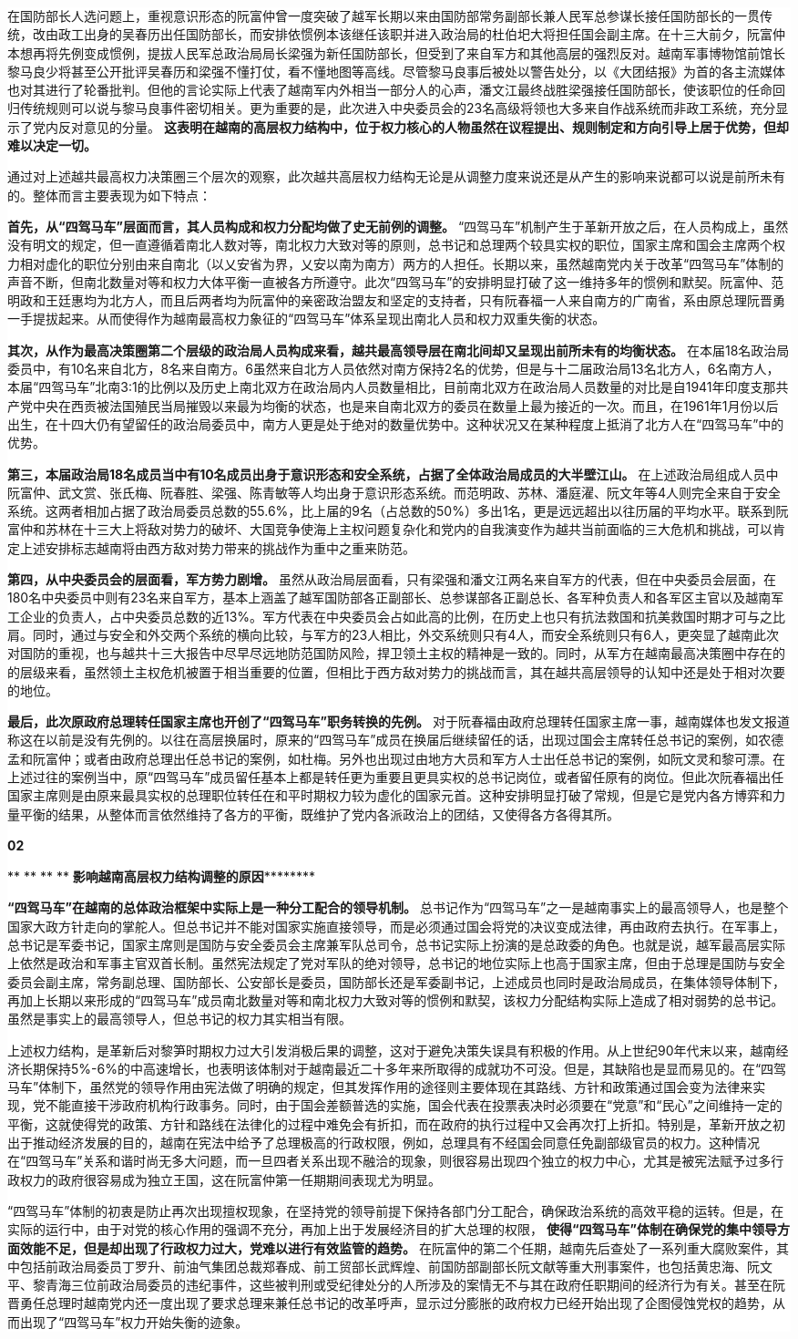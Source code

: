 在国防部长人选问题上，重视意识形态的阮富仲曾一度突破了越军长期以来由国防部常务副部长兼人民军总参谋长接任国防部长的一贯传统，改由政工出身的吴春历出任国防部长，而安排依惯例本该继任该职并进入政治局的杜伯圯大将担任国会副主席。在十三大前夕，阮富仲本想再将先例变成惯例，提拔人民军总政治局局长梁强为新任国防部长，但受到了来自军方和其他高层的强烈反对。越南军事博物馆前馆长黎马良少将甚至公开批评吴春历和梁强不懂打仗，看不懂地图等高线。尽管黎马良事后被处以警告处分，以《大团结报》为首的各主流媒体也对其进行了轮番批判。但他的言论实际上代表了越南军内外相当一部分人的心声，潘文江最终战胜梁强接任国防部长，使该职位的任命回归传统规则可以说与黎马良事件密切相关。更为重要的是，此次进入中央委员会的23名高级将领也大多来自作战系统而非政工系统，充分显示了党内反对意见的分量。
**这表明在越南的高层权力结构中，位于权力核心的人物虽然在议程提出、规则制定和方向引导上居于优势，但却难以决定一切。**

通过对上述越共最高权力决策圈三个层次的观察，此次越共高层权力结构无论是从调整力度来说还是从产生的影响来说都可以说是前所未有的。整体而言主要表现为如下特点：

**首先，从“四驾马车”层面而言，其人员构成和权力分配均做了史无前例的调整。**
“四驾马车”机制产生于革新开放之后，在人员构成上，虽然没有明文的规定，但一直遵循着南北人数对等，南北权力大致对等的原则，总书记和总理两个较具实权的职位，国家主席和国会主席两个权力相对虚化的职位分别由来自南北（以乂安省为界，乂安以南为南方）两方的人担任。长期以来，虽然越南党内关于改革“四驾马车”体制的声音不断，但南北数量对等和权力大体平衡一直被各方所遵守。此次“四驾马车”的安排明显打破了这一维持多年的惯例和默契。阮富仲、范明政和王廷惠均为北方人，而且后两者均为阮富仲的亲密政治盟友和坚定的支持者，只有阮春福一人来自南方的广南省，系由原总理阮晋勇一手提拔起来。从而使得作为越南最高权力象征的“四驾马车”体系呈现出南北人员和权力双重失衡的状态。

**其次，从作为最高决策圈第二个层级的政治局人员构成来看，越共最高领导层在南北间却又呈现出前所未有的均衡状态。**
在本届18名政治局委员中，有10名来自北方，8名来自南方。6虽然来自北方人员依然对南方保持2名的优势，但是与十二届政治局13名北方人，6名南方人，本届“四驾马车”北南3:1的比例以及历史上南北双方在政治局内人员数量相比，目前南北双方在政治局人员数量的对比是自1941年印度支那共产党中央在西贡被法国殖民当局摧毁以来最为均衡的状态，也是来自南北双方的委员在数量上最为接近的一次。而且，在1961年1月份以后出生，在十四大仍有望留任的政治局委员中，南方人更是处于绝对的数量优势中。这种状况又在某种程度上抵消了北方人在“四驾马车”中的优势。

**第三，本届政治局18名成员当中有10名成员出身于意识形态和安全系统，占据了全体政治局成员的大半壁江山。**
在上述政治局组成人员中阮富仲、武文赏、张氏梅、阮春胜、梁强、陈青敏等人均出身于意识形态系统。而范明政、苏林、潘庭濯、阮文年等4人则完全来自于安全系统。这两者相加占据了政治局委员总数的55.6%，比上届的9名（占总数的50%）多出1名，更是远远超出以往历届的平均水平。联系到阮富仲和苏林在十三大上将敌对势力的破坏、大国竞争使海上主权问题复杂化和党内的自我演变作为越共当前面临的三大危机和挑战，可以肯定上述安排标志越南将由西方敌对势力带来的挑战作为重中之重来防范。

**第四，从中央委员会的层面看，军方势力剧增。**
虽然从政治局层面看，只有梁强和潘文江两名来自军方的代表，但在中央委员会层面，在180名中央委员中则有23名来自军方，基本上涵盖了越军国防部各正副部长、总参谋部各正副总长、各军种负责人和各军区主官以及越南军工企业的负责人，占中央委员总数的近13%。军方代表在中央委员会占如此高的比例，在历史上也只有抗法救国和抗美救国时期才可与之比肩。同时，通过与安全和外交两个系统的横向比较，与军方的23人相比，外交系统则只有4人，而安全系统则只有6人，更突显了越南此次对国防的重视，也与越共十三大报告中尽早尽远地防范国防风险，捍卫领土主权的精神是一致的。同时，从军方在越南最高决策圈中存在的的层级来看，虽然领土主权危机被置于相当重要的位置，但相比于西方敌对势力的挑战而言，其在越共高层领导的认知中还是处于相对次要的地位。

**最后，此次原政府总理转任国家主席也开创了“四驾马车”职务转换的先例。**
对于阮春福由政府总理转任国家主席一事，越南媒体也发文报道称这在以前是没有先例的。以往在高层换届时，原来的“四驾马车”成员在换届后继续留任的话，出现过国会主席转任总书记的案例，如农德孟和阮富仲；或者由政府总理出任总书记的案例，如杜梅。另外也出现过由地方大员和军方人士出任总书记的案例，如阮文灵和黎可漂。在上述过往的案例当中，原“四驾马车”成员留任基本上都是转任更为重要且更具实权的总书记岗位，或者留任原有的岗位。但此次阮春福出任国家主席则是由原来最具实权的总理职位转任在和平时期权力较为虚化的国家元首。这种安排明显打破了常规，但是它是党内各方博弈和力量平衡的结果，从整体而言依然维持了各方的平衡，既维护了党内各派政治上的团结，又使得各方各得其所。

  

 **02**

 ** ** ** ** **影响越南高层权力结构调整的原因**********

  

 **“四驾马车”在越南的总体政治框架中实际上是一种分工配合的领导机制。**
总书记作为“四驾马车”之一是越南事实上的最高领导人，也是整个国家大政方针走向的掌舵人。但总书记并不能对国家实施直接领导，而是必须通过国会将党的决议变成法律，再由政府去执行。在军事上，总书记是军委书记，国家主席则是国防与安全委员会主席兼军队总司令，总书记实际上扮演的是总政委的角色。也就是说，越军最高层实际上依然是政治和军事主官双首长制。虽然宪法规定了党对军队的绝对领导，总书记的地位实际上也高于国家主席，但由于总理是国防与安全委员会副主席，常务副总理、国防部长、公安部长是委员，国防部长还是军委副书记，上述成员也同时是政治局成员，在集体领导体制下，再加上长期以来形成的“四驾马车”成员南北数量对等和南北权力大致对等的惯例和默契，该权力分配结构实际上造成了相对弱势的总书记。虽然是事实上的最高领导人，但总书记的权力其实相当有限。

上述权力结构，是革新后对黎笋时期权力过大引发消极后果的调整，这对于避免决策失误具有积极的作用。从上世纪90年代末以来，越南经济长期保持5%-6%的中高速增长，也表明该体制对于越南最近二十多年来所取得的成就功不可没。但是，其缺陷也是显而易见的。在“四驾马车”体制下，虽然党的领导作用由宪法做了明确的规定，但其发挥作用的途径则主要体现在其路线、方针和政策通过国会变为法律来实现，党不能直接干涉政府机构行政事务。同时，由于国会差额普选的实施，国会代表在投票表决时必须要在“党意”和“民心”之间维持一定的平衡，这就使得党的政策、方针和路线在法律化的过程中难免会有折扣，而在政府的执行过程中又会再次打上折扣。特别是，革新开放之初出于推动经济发展的目的，越南在宪法中给予了总理极高的行政权限，例如，总理具有不经国会同意任免副部级官员的权力。这种情况在“四驾马车”关系和谐时尚无多大问题，而一旦四者关系出现不融洽的现象，则很容易出现四个独立的权力中心，尤其是被宪法赋予过多行政权力的政府很容易成为独立王国，这在阮富仲第一任期期间表现尤为明显。

“四驾马车”体制的初衷是防止再次出现擅权现象，在坚持党的领导前提下保持各部门分工配合，确保政治系统的高效平稳的运转。但是，在实际的运行中，由于对党的核心作用的强调不充分，再加上出于发展经济目的扩大总理的权限，
**使得“四驾马车”体制在确保党的集中领导方面效能不足，但是却出现了行政权力过大，党难以进行有效监管的趋势。**
在阮富仲的第二个任期，越南先后查处了一系列重大腐败案件，其中包括前政治局委员丁罗升、前油气集团总裁郑春成、前工贸部长武辉煌、前国防部副部长阮文献等重大刑事案件，也包括黄忠海、阮文平、黎青海三位前政治局委员的违纪事件，这些被判刑或受纪律处分的人所涉及的案情无不与其在政府任职期间的经济行为有关。甚至在阮晋勇任总理时越南党内还一度出现了要求总理来兼任总书记的改革呼声，显示过分膨胀的政府权力已经开始出现了企图侵蚀党权的趋势，从而出现了“四驾马车”权力开始失衡的迹象。
